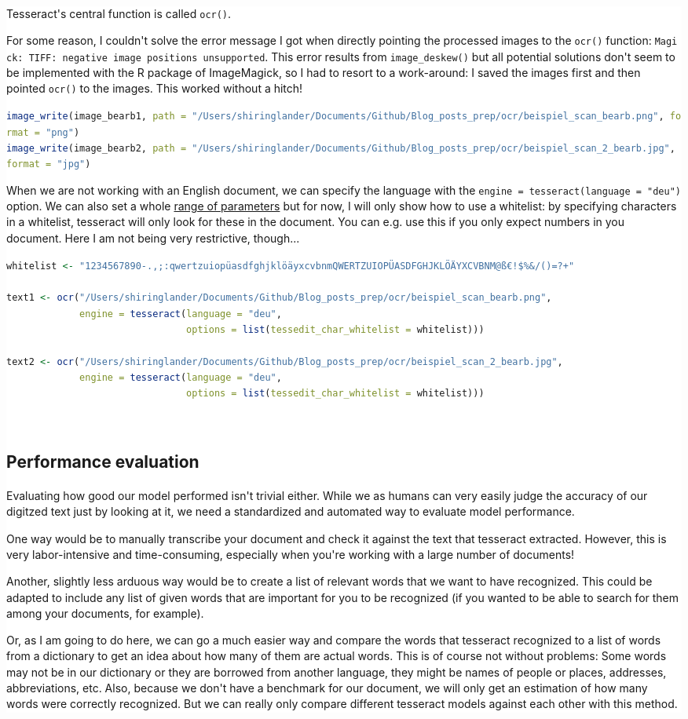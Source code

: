 Tesseract's central function is called `ocr()`.

For some reason, I couldn't solve the error message I got when directly pointing the processed images to the `ocr()` function: `Magick: TIFF: negative image positions unsupported`. This error results from `image_deskew()` but all potential solutions don't seem to be implemented with the R package of ImageMagick, so I had to resort to a work-around: I saved the images first and then pointed `ocr()` to the images. This worked without a hitch!

``` r
image_write(image_bearb1, path = "/Users/shiringlander/Documents/Github/Blog_posts_prep/ocr/beispiel_scan_bearb.png", format = "png")
image_write(image_bearb2, path = "/Users/shiringlander/Documents/Github/Blog_posts_prep/ocr/beispiel_scan_2_bearb.jpg", format = "jpg")
```

When we are not working with an English document, we can specify the language with the `engine = tesseract(language = "deu")` option. We can also set a whole [range of parameters](http://www.sk-spell.sk.cx/tesseract-ocr-parameters-in-302-version) but for now, I will only show how to use a whitelist: by specifying characters in a whitelist, tesseract will only look for these in the document. You can e.g. use this if you only expect numbers in you document. Here I am not being very restrictive, though...

``` r
whitelist <- "1234567890-.,;:qwertzuiopüasdfghjklöäyxcvbnmQWERTZUIOPÜASDFGHJKLÖÄYXCVBNM@ß€!$%&/()=?+"

text1 <- ocr("/Users/shiringlander/Documents/Github/Blog_posts_prep/ocr/beispiel_scan_bearb.png",
             engine = tesseract(language = "deu",
                                options = list(tessedit_char_whitelist = whitelist)))

text2 <- ocr("/Users/shiringlander/Documents/Github/Blog_posts_prep/ocr/beispiel_scan_2_bearb.jpg",
             engine = tesseract(language = "deu",
                                options = list(tessedit_char_whitelist = whitelist)))
```

<br>

Performance evaluation
----------------------

Evaluating how good our model performed isn't trivial either. While we as humans can very easily judge the accuracy of our digitzed text just by looking at it, we need a standardized and automated way to evaluate model performance.

One way would be to manually transcribe your document and check it against the text that tesseract extracted. However, this is very labor-intensive and time-consuming, especially when you're working with a large number of documents!

Another, slightly less arduous way would be to create a list of relevant words that we want to have recognized. This could be adapted to include any list of given words that are important for you to be recognized (if you wanted to be able to search for them among your documents, for example).

Or, as I am going to do here, we can go a much easier way and compare the words that tesseract recognized to a list of words from a dictionary to get an idea about how many of them are actual words. This is of course not without problems: Some words may not be in our dictionary or they are borrowed from another language, they might be names of people or places, addresses, abbreviations, etc. Also, because we don't have a benchmark for our document, we will only get an estimation of how many words were correctly recognized. But we can really only compare different tesseract models against each other with this method.
